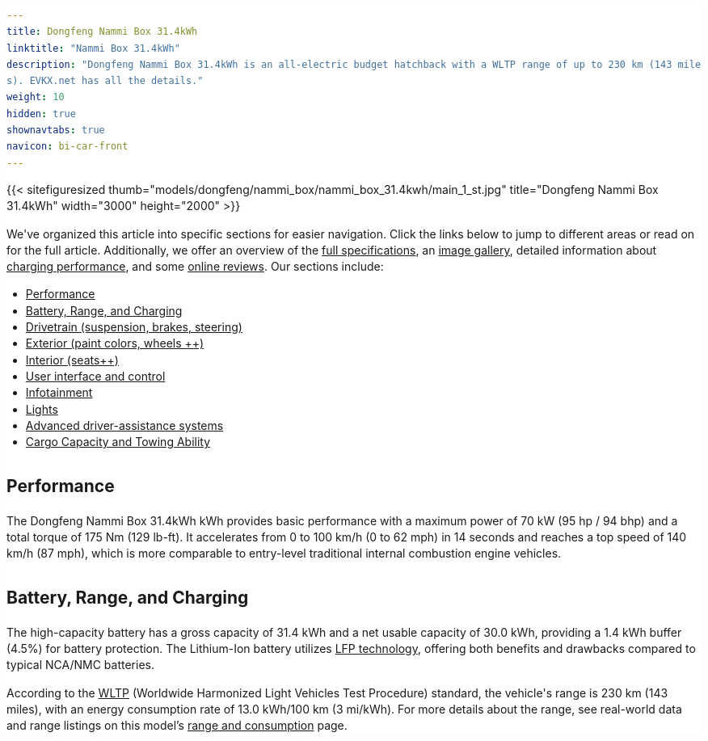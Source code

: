 ```yaml
---
title: Dongfeng Nammi Box 31.4kWh
linktitle: "Nammi Box 31.4kWh"
description: "Dongfeng Nammi Box 31.4kWh is an all-electric budget hatchback with a WLTP range of up to 230 km (143 miles). EVKX.net has all the details."
weight: 10
hidden: true
shownavtabs: true
navicon: bi-car-front
---
```



{{< sitefiguresized thumb="models/dongfeng/nammi_box/nammi_box_31.4kwh/main_1_st.jpg" title="Dongfeng Nammi Box 31.4kWh" width="3000" height="2000"  >}}

We've organized this article into specific sections for easier navigation. Click the links below to jump to different areas or read on for the full article. Additionally, we offer an overview of the [full specifications](specifications/), an [image gallery](gallery/), detailed information about [charging performance](chargingcurve/), and some [online reviews](reviews/). Our sections include:

- [Performance](#section-performance)
- [Battery, Range, and Charging](#section-battery)
- [Drivetrain (suspension, brakes, steering)](#section-drivetrain)
- [Exterior (paint colors, wheels ++)](#section-exterior)
- [Interior (seats++)](#section-interior)
- [User interface and control](#section-ui)
- [Infotainment](#section-infotainment)
- [Lights](#section-lights)
- [Advanced driver-assistance systems](#section-adas)
- [Cargo Capacity and Towing Ability](#section-transportation)

<a id="section-performance" style="display: block; position: relative; top: -60px; visibility: hidden;"></a>

## Performance

The Dongfeng Nammi Box 31.4kWh kWh provides basic performance with a maximum power of 70 kW (95 hp / 94 bhp) and a total torque of 175 Nm (129 lb-ft). It accelerates from 0 to 100 km/h (0 to 62 mph) in 14 seconds and reaches a top speed of 140 km/h (87 mph), which is more comparable to entry-level traditional internal combustion engine vehicles.

<a id="section-battery" style="display: block; position: relative; top: -60px; visibility: hidden;"></a>

## Battery, Range, and Charging

The high-capacity battery has a gross capacity of 31.4 kWh and a net usable capacity of 30.0 kWh, providing a 1.4 kWh buffer (4.5%) for battery protection. The Lithium-Ion battery utilizes [LFP technology](../../../../technology/battery/cellchemistry/#lithium-iron-phosphate-battery-lfp), offering both benefits and drawbacks compared to typical NCA/NMC batteries.

According to the [WLTP](../../../../guides/understandingrange/wltp/) (Worldwide Harmonized Light Vehicles Test Procedure) standard, the vehicle's range is 230 km (143 miles), with an energy consumption rate of 13.0 kWh/100 km (3 mi/kWh). For more details about the range, see real-world data and range listings on this model’s [range and consumption](rangeandconsumption/) page.
